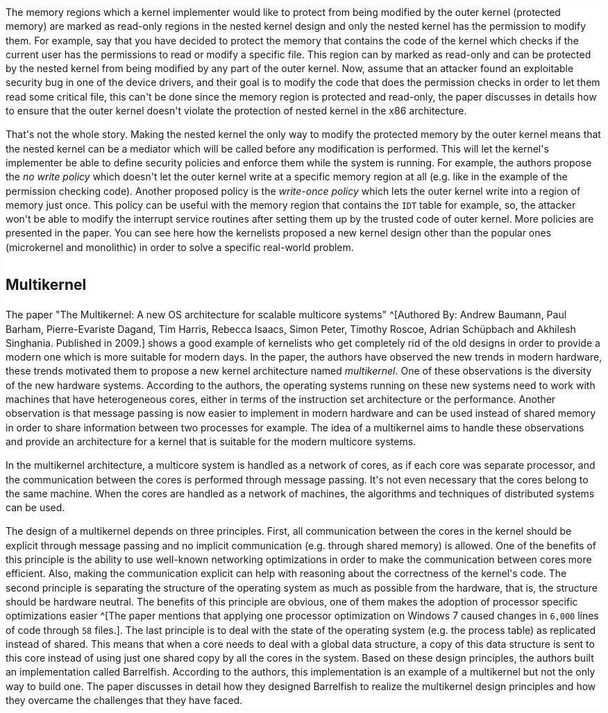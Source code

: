 The memory regions which a kernel implementer would like to protect from being modified by the outer kernel (protected memory) are marked as read-only regions in the nested kernel design and only the nested kernel has the permission to modify them. For example, say that you have decided to protect the memory that contains the code of the kernel which checks if the current user has the permissions to read or modify a specific file. This region can by marked as read-only and can be protected by the nested kernel from being modified by any part of the outer kernel. Now, assume that an attacker found an exploitable security bug in one of the device drivers, and their goal is to modify the code that does the permission checks in order to let them read some critical file, this can't be done since the memory region is protected and read-only, the paper discusses in details how to ensure that the outer kernel doesn't violate the protection of nested kernel in the x86 architecture.

That's not the whole story. Making the nested kernel the only way to modify the protected memory by the outer kernel means that the nested kernel can be a mediator which will be called before any modification is performed. This will let the kernel's implementer be able to define security policies and enforce them while the system is running. For example, the authors propose the *no write policy* which doesn't let the outer kernel write at a specific memory region at all (e.g. like in the example of the permission checking code). Another proposed policy is the *write-once policy* which lets the outer kernel write into a region of memory just once. This policy can be useful with the memory region that contains the `IDT` table for example, so, the attacker won't be able to modify the interrupt service routines after setting them up by the trusted code of outer kernel. More policies are presented in the paper. You can see here how the kernelists proposed a new kernel design other than the popular ones (microkernel and monolithic) in order to solve a specific real-world problem.

## Multikernel
The paper "The Multikernel: A new OS architecture for scalable multicore systems" ^[Authored By: Andrew Baumann, Paul Barham, Pierre-Evariste Dagand, Tim Harris, Rebecca Isaacs, Simon Peter, Timothy Roscoe, Adrian Schüpbach and Akhilesh Singhania. Published in 2009.] shows a good example of kernelists who get completely rid of the old designs in order to provide a modern one which is more suitable for modern days. In the paper, the authors have observed the new trends in modern hardware, these trends motivated them to propose a new kernel architecture named *multikernel*. One of these observations is the diversity of the new hardware systems. According to the authors, the operating systems running on these new systems need to work with machines that have heterogeneous cores, either in terms of the instruction set architecture or the performance. Another observation is that message passing is now easier to implement in modern hardware and can be used instead of shared memory in order to share information between two processes for example. The idea of a multikernel aims to handle these observations and provide an architecture for a kernel that is suitable for the modern multicore systems.

In the multikernel architecture, a multicore system is handled as a network of cores, as if each core was separate processor, and the communication between the cores is performed through message passing. It's not even necessary that the cores belong to the same machine. When the cores are handled as a network of machines, the algorithms and techniques of distributed systems can be used.

The design of a multikernel depends on three principles. First, all communication between the cores in the kernel should be explicit through message passing and no implicit communication (e.g. through shared memory) is allowed. One of the benefits of this principle is the ability to use well-known networking optimizations in order to make the communication between cores more efficient. Also, making the communication explicit can help with reasoning about the correctness of the kernel's code. The second principle is separating the structure of the operating system as much as possible from the hardware, that is, the structure should be hardware neutral. The benefits of this principle are obvious, one of them makes the adoption of processor specific optimizations easier ^[The paper mentions that applying one processor optimization on Windows 7 caused changes in `6,000` lines of code through `58` files.]. The last principle is to deal with the state of the operating system (e.g. the process table) as replicated instead of shared. This means that when a core needs to deal with a global data structure, a copy of this data structure is sent to this core instead of using just one shared copy by all the cores in the system. Based on these design principles, the authors built an implementation called Barrelfish. According to the authors, this implementation is an example of a multikernel but not the only way to build one. The paper discusses in detail how they designed Barrelfish to realize the multikernel design principles and how they overcame the challenges that they have faced.
